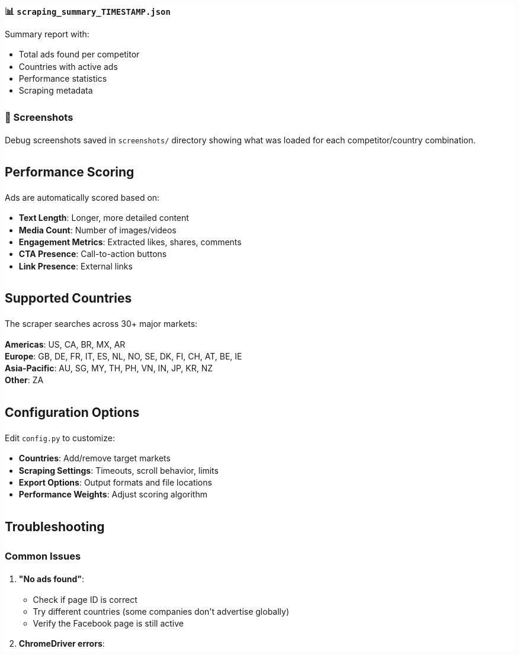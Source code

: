 ### 📊 `scraping_summary_TIMESTAMP.json`

Summary report with:

- Total ads found per competitor
- Countries with active ads
- Performance statistics
- Scraping metadata

### 📸 Screenshots

Debug screenshots saved in `screenshots/` directory showing what was loaded for each competitor/country combination.

## Performance Scoring

Ads are automatically scored based on:

- **Text Length**: Longer, more detailed content
- **Media Count**: Number of images/videos
- **Engagement Metrics**: Extracted likes, shares, comments
- **CTA Presence**: Call-to-action buttons
- **Link Presence**: External links

## Supported Countries

The scraper searches across 30+ major markets:

**Americas**: US, CA, BR, MX, AR  
**Europe**: GB, DE, FR, IT, ES, NL, NO, SE, DK, FI, CH, AT, BE, IE  
**Asia-Pacific**: AU, SG, MY, TH, PH, VN, IN, JP, KR, NZ  
**Other**: ZA

## Configuration Options

Edit `config.py` to customize:

- **Countries**: Add/remove target markets
- **Scraping Settings**: Timeouts, scroll behavior, limits
- **Export Options**: Output formats and file locations
- **Performance Weights**: Adjust scoring algorithm

## Troubleshooting

### Common Issues

1. **"No ads found"**:

   - Check if page ID is correct
   - Try different countries (some companies don't advertise globally)
   - Verify the Facebook page is still active

2. **ChromeDriver errors**:

